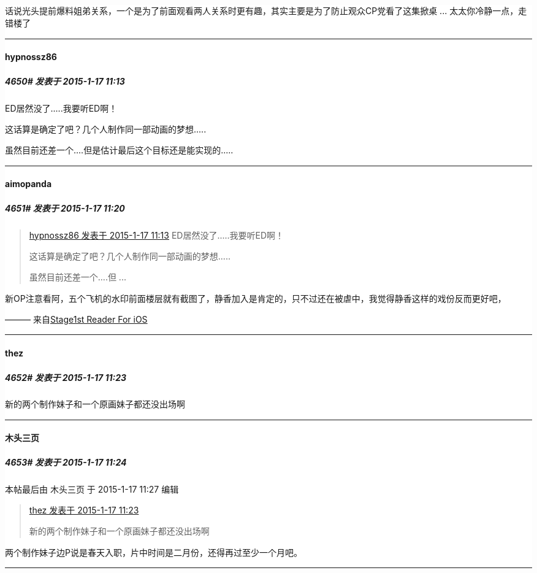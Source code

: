 话说光头提前爆料姐弟关系，一个是为了前面观看两人关系时更有趣，其实主要是为了防止观众CP党看了这集掀桌 ...</blockquote>
太太你冷静一点，走错楼了


-----

####  hypnossz86  
##### 4650#       发表于 2015-1-17 11:13


ED居然没了.....我要听ED啊！

这话算是确定了吧？几个人制作同一部动画的梦想.....

虽然目前还差一个....但是估计最后这个目标还是能实现的.....


-----

####  aimopanda  
##### 4651#       发表于 2015-1-17 11:20


<blockquote><a href="httphttps://bbs.saraba1st.com/2b/forum.php?mod=redirect&amp;amp;goto=findpost&amp;amp;pid=27798461&amp;amp;ptid=1047378" target="_blank">hypnossz86 发表于 2015-1-17 11:13</a>
ED居然没了.....我要听ED啊！

这话算是确定了吧？几个人制作同一部动画的梦想.....

虽然目前还差一个....但 ...</blockquote>
新OP注意看阿，五个飞机的水印前面楼层就有截图了，静香加入是肯定的，只不过还在被虐中，我觉得静香这样的戏份反而更好吧，

——— 来自[Stage1st Reader For iOS](http://itunes.apple.com/us/app/stage1st-reader/id509916119?mt=8)


-----

####  thez  
##### 4652#       发表于 2015-1-17 11:23


新的两个制作妹子和一个原画妹子都还没出场啊


-----

####  木头三页  
##### 4653#       发表于 2015-1-17 11:24


 本帖最后由 木头三页 于 2015-1-17 11:27 编辑 
<blockquote><a href="httphttps://bbs.saraba1st.com/2b/forum.php?mod=redirect&amp;goto=findpost&amp;pid=27798537&amp;ptid=1047378" target="_blank">thez 发表于 2015-1-17 11:23</a>

新的两个制作妹子和一个原画妹子都还没出场啊</blockquote>
两个制作妹子边P说是春天入职，片中时间是二月份，还得再过至少一个月吧。


-----
